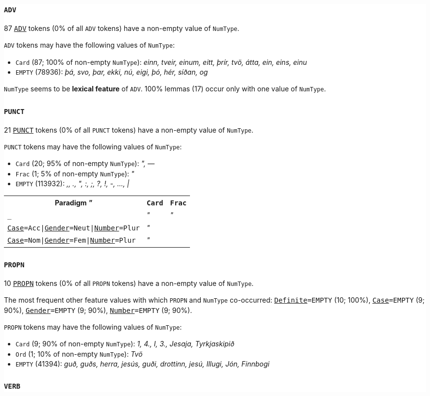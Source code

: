 ### `ADV`

87 <tt><a href="is_icepahc-pos-ADV.html">ADV</a></tt> tokens (0% of all `ADV` tokens) have a non-empty value of `NumType`.

`ADV` tokens may have the following values of `NumType`:

* `Card` (87; 100% of non-empty `NumType`): <em>einn, tveir, einum, eitt, þrír, tvö, átta, ein, eins, einu</em>
* `EMPTY` (78936): <em>þá, svo, þar, ekki, nú, eigi, þó, hér, síðan, og</em>

`NumType` seems to be **lexical feature** of `ADV`. 100% lemmas (17) occur only with one value of `NumType`.

### `PUNCT`

21 <tt><a href="is_icepahc-pos-PUNCT.html">PUNCT</a></tt> tokens (0% of all `PUNCT` tokens) have a non-empty value of `NumType`.

`PUNCT` tokens may have the following values of `NumType`:

* `Card` (20; 95% of non-empty `NumType`): <em>", —</em>
* `Frac` (1; 5% of non-empty `NumType`): <em>"</em>
* `EMPTY` (113932): <em>,, ., ", :, ;, ?, !, -, ..., |</em>

<table>
  <tr><th>Paradigm <i>"</i></th><th><tt>Card</tt></th><th><tt>Frac</tt></th></tr>
  <tr><td><tt>_</tt></td><td><em>"</em></td><td><em>"</em></td></tr>
  <tr><td><tt><tt><a href="is_icepahc-feat-Case.html">Case</a></tt><tt>=Acc</tt>|<tt><a href="is_icepahc-feat-Gender.html">Gender</a></tt><tt>=Neut</tt>|<tt><a href="is_icepahc-feat-Number.html">Number</a></tt><tt>=Plur</tt></tt></td><td><em>"</em></td><td></td></tr>
  <tr><td><tt><tt><a href="is_icepahc-feat-Case.html">Case</a></tt><tt>=Nom</tt>|<tt><a href="is_icepahc-feat-Gender.html">Gender</a></tt><tt>=Fem</tt>|<tt><a href="is_icepahc-feat-Number.html">Number</a></tt><tt>=Plur</tt></tt></td><td><em>"</em></td><td></td></tr>
</table>

### `PROPN`

10 <tt><a href="is_icepahc-pos-PROPN.html">PROPN</a></tt> tokens (0% of all `PROPN` tokens) have a non-empty value of `NumType`.

The most frequent other feature values with which `PROPN` and `NumType` co-occurred: <tt><a href="is_icepahc-feat-Definite.html">Definite</a></tt><tt>=EMPTY</tt> (10; 100%), <tt><a href="is_icepahc-feat-Case.html">Case</a></tt><tt>=EMPTY</tt> (9; 90%), <tt><a href="is_icepahc-feat-Gender.html">Gender</a></tt><tt>=EMPTY</tt> (9; 90%), <tt><a href="is_icepahc-feat-Number.html">Number</a></tt><tt>=EMPTY</tt> (9; 90%).

`PROPN` tokens may have the following values of `NumType`:

* `Card` (9; 90% of non-empty `NumType`): <em>1, 4., I, 3., Jesaja, Tyrkjaskipið</em>
* `Ord` (1; 10% of non-empty `NumType`): <em>Tvö</em>
* `EMPTY` (41394): <em>guð, guðs, herra, jesús, guði, drottinn, jesú, Illugi, Jón, Finnbogi</em>

### `VERB`
